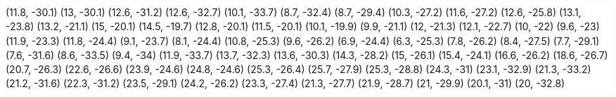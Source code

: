 (11.8, -30.1)
(13, -30.1)
(12.6, -31.2)
(12.6, -32.7)
(10.1, -33.7)
(8.7, -32.4)
(8.7, -29.4)
(10.3, -27.2)
(11.6, -27.2)
(12.6, -25.8)
(13.1, -23.8)
(13.2, -21.1)
(15, -20.1)
(14.5, -19.7)
(12.8, -20.1)
(11.5, -20.1)
(10.1, -19.9)
(9.9, -21.1)
(12, -21.3)
(12.1, -22.7)
(10, -22)
(9.6, -23)
(11.9, -23.3)
(11.8, -24.4)
(9.1, -23.7)
(8.1, -24.4)
(10.8, -25.3)
(9.6, -26.2)
(6.9, -24.4)
(6.3, -25.3)
(7.8, -26.2)
(8.4, -27.5)
(7.7, -29.1)
(7.6, -31.6)
(8.6, -33.5)
(9.4, -34)
(11.9, -33.7)
(13.7, -32.3)
(13.6, -30.3)
(14.3, -28.2)
(15, -26.1)
(15.4, -24.1)
(16.6, -26.2)
(18.6, -26.7)
(20.7, -26.3)
(22.6, -26.6)
(23.9, -24.6)
(24.8, -24.6)
(25.3, -26.4)
(25.7, -27.9)
(25.3, -28.8)
(24.3, -31)
(23.1, -32.9)
(21.3, -33.2)
(21.2, -31.6)
(22.3, -31.2)
(23.5, -29.1)
(24.2, -26.2)
(23.3, -27.4)
(21.3, -27.7)
(21.9, -28.7)
(21, -29.9)
(20.1, -31)
(20, -32.8)